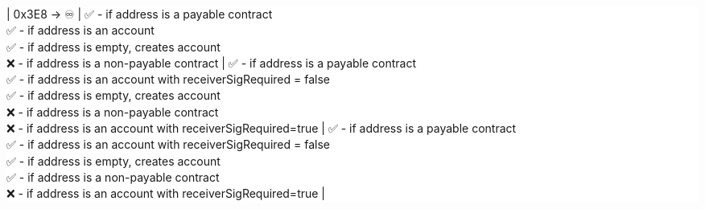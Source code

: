 | 0x3E8 → ♾️ | ✅ - if address is a payable contract<br/>✅ - if address is an account<br/>✅ - if address is empty, creates account<br/>❌ - if address is a non-payable contract | ✅ - if address is a payable contract<br/>✅ - if address is an account with receiverSigRequired = false<br/>✅ - if address is empty, creates account<br/>❌ - if address is a non-payable contract<br/>❌ - if address is an account with receiverSigRequired=true | ✅ - if address is a payable contract<br/>✅ - if address is an account with receiverSigRequired = false<br/>✅ - if address is empty, creates account<br/>✅ - if address is a non-payable contract<br/>❌ - if address is an account with receiverSigRequired=true |
